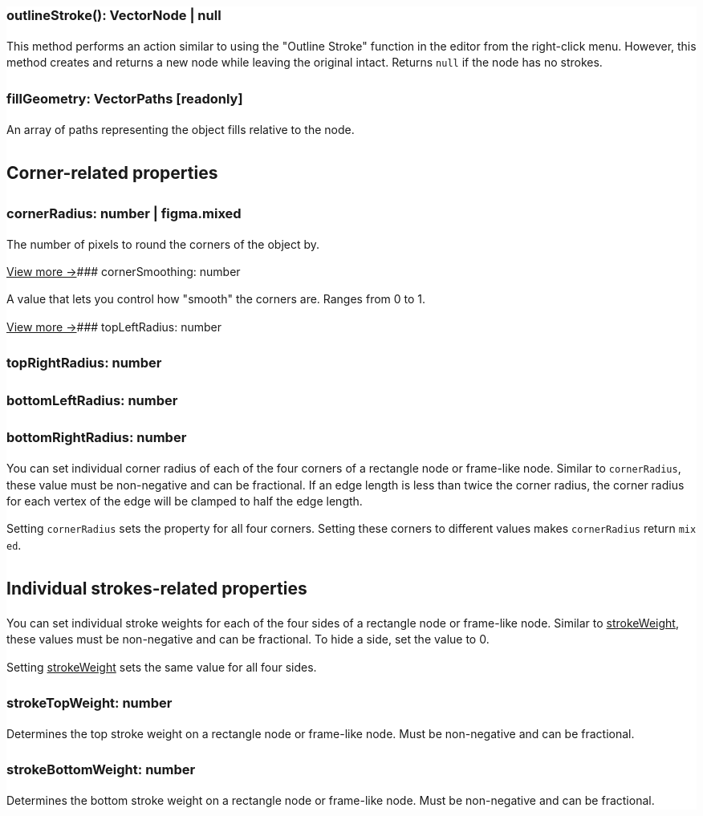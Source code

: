 ### outlineStroke(): VectorNode | null

This method performs an action similar to using the "Outline Stroke" function in the editor from the right-click menu. However, this method creates and returns a new node while leaving the original intact. Returns `null` if the node has no strokes.

### fillGeometry: VectorPaths [readonly]

An array of paths representing the object fills relative to the node.

## Corner-related properties

### cornerRadius: number | figma.mixed

The number of pixels to round the corners of the object by.

[View more →](/plugin-docs/api/properties/nodes-cornerradius/)### cornerSmoothing: number

A value that lets you control how "smooth" the corners are. Ranges from 0 to 1.

[View more →](/plugin-docs/api/properties/nodes-cornersmoothing/)### topLeftRadius: number

### topRightRadius: number

### bottomLeftRadius: number

### bottomRightRadius: number

You can set individual corner radius of each of the four corners of a rectangle node or frame-like node. Similar to `cornerRadius`, these value must be non-negative and can be fractional. If an edge length is less than twice the corner radius, the corner radius for each vertex of the edge will be clamped to half the edge length.

Setting `cornerRadius` sets the property for all four corners. Setting these corners to different values makes `cornerRadius` return `mixed`.

## Individual strokes-related properties

You can set individual stroke weights for each of the four sides of a rectangle node or frame-like node. Similar to [strokeWeight](/plugin-docs/api/node-properties/#strokeweight), these values must be non-negative and can be fractional. To hide a side, set the value to 0.

Setting [strokeWeight](/plugin-docs/api/node-properties/#strokeweight) sets the same value for all four sides.

### strokeTopWeight: number

Determines the top stroke weight on a rectangle node or frame-like node. Must be non-negative and can be fractional.

### strokeBottomWeight: number

Determines the bottom stroke weight on a rectangle node or frame-like node. Must be non-negative and can be fractional.
